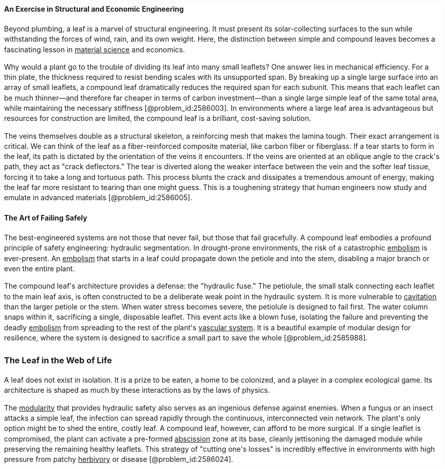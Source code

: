 #### An Exercise in Structural and Economic Engineering

Beyond plumbing, a leaf is a marvel of structural engineering. It must present its solar-collecting surfaces to the sun while withstanding the forces of wind, rain, and its own weight. Here, the distinction between simple and compound leaves becomes a fascinating lesson in [material science](@article_id:151732) and economics.

Why would a plant go to the trouble of dividing its leaf into many small leaflets? One answer lies in mechanical efficiency. For a thin plate, the thickness required to resist bending scales with its unsupported span. By breaking up a single large surface into an array of small leaflets, a compound leaf dramatically reduces the required span for each subunit. This means that each leaflet can be much thinner—and therefore far cheaper in terms of carbon investment—than a single large simple leaf of the same total area, while maintaining the necessary stiffness [@problem_id:2586003]. In environments where a large leaf area is advantageous but resources for construction are limited, the compound leaf is a brilliant, cost-saving solution.

The veins themselves double as a structural skeleton, a reinforcing mesh that makes the lamina tough. Their exact arrangement is critical. We can think of the leaf as a fiber-reinforced composite material, like carbon fiber or fiberglass. If a tear starts to form in the leaf, its path is dictated by the orientation of the veins it encounters. If the veins are oriented at an oblique angle to the crack's path, they act as "crack deflectors." The tear is diverted along the weaker interface between the vein and the softer leaf tissue, forcing it to take a long and tortuous path. This process blunts the crack and dissipates a tremendous amount of energy, making the leaf far more resistant to tearing than one might guess. This is a toughening strategy that human engineers now study and emulate in advanced materials [@problem_id:2586005].

#### The Art of Failing Safely

The best-engineered systems are not those that never fail, but those that fail gracefully. A compound leaf embodies a profound principle of safety engineering: hydraulic segmentation. In drought-prone environments, the risk of a catastrophic [embolism](@article_id:153705) is ever-present. An [embolism](@article_id:153705) that starts in a leaf could propagate down the petiole and into the stem, disabling a major branch or even the entire plant.

The compound leaf's architecture provides a defense: the "hydraulic fuse." The petiolule, the small stalk connecting each leaflet to the main leaf axis, is often constructed to be a deliberate weak point in the hydraulic system. It is more vulnerable to [cavitation](@article_id:139225) than the larger petiole or the stem. When water stress becomes severe, the petiolule is designed to fail first. The water column snaps within it, sacrificing a single, disposable leaflet. This event acts like a blown fuse, isolating the failure and preventing the deadly [embolism](@article_id:153705) from spreading to the rest of the plant's [vascular system](@article_id:138917). It is a beautiful example of modular design for resilience, where the system is designed to sacrifice a small part to save the whole [@problem_id:2585988].

### The Leaf in the Web of Life

A leaf does not exist in isolation. It is a prize to be eaten, a home to be colonized, and a player in a complex ecological game. Its architecture is shaped as much by these interactions as by the laws of physics.

The [modularity](@article_id:191037) that provides hydraulic safety also serves as an ingenious defense against enemies. When a fungus or an insect attacks a simple leaf, the infection can spread rapidly through the continuous, interconnected vein network. The plant's only option might be to shed the entire, costly leaf. A compound leaf, however, can afford to be more surgical. If a single leaflet is compromised, the plant can activate a pre-formed [abscission](@article_id:154283) zone at its base, cleanly jettisoning the damaged module while preserving the remaining healthy leaflets. This strategy of "cutting one's losses" is incredibly effective in environments with high pressure from patchy [herbivory](@article_id:147114) or disease [@problem_id:2586024].
